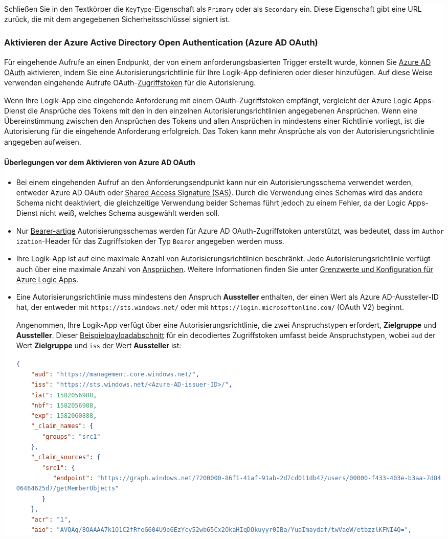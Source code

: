 Schließen Sie in den Textkörper die `KeyType`-Eigenschaft als `Primary` oder als `Secondary` ein. Diese Eigenschaft gibt eine URL zurück, die mit dem angegebenen Sicherheitsschlüssel signiert ist.

<a name="enable-oauth"></a>

### <a name="enable-azure-active-directory-open-authentication-azure-ad-oauth"></a>Aktivieren der Azure Active Directory Open Authentication (Azure AD OAuth)

Für eingehende Aufrufe an einen Endpunkt, der von einem anforderungsbasierten Trigger erstellt wurde, können Sie [Azure AD OAuth](../active-directory/develop/index.yml) aktivieren, indem Sie eine Autorisierungsrichtlinie für Ihre Logik-App definieren oder dieser hinzufügen. Auf diese Weise verwenden eingehende Aufrufe OAuth-[Zugriffstoken](../active-directory/develop/access-tokens.md) für die Autorisierung.

Wenn Ihre Logik-App eine eingehende Anforderung mit einem OAuth-Zugriffstoken empfängt, vergleicht der Azure Logic Apps-Dienst die Ansprüche des Tokens mit den in den einzelnen Autorisierungsrichtlinien angegebenen Ansprüchen. Wenn eine Übereinstimmung zwischen den Ansprüchen des Tokens und allen Ansprüchen in mindestens einer Richtlinie vorliegt, ist die Autorisierung für die eingehende Anforderung erfolgreich. Das Token kann mehr Ansprüche als von der Autorisierungsrichtlinie angegeben aufweisen.

#### <a name="considerations-before-you-enable-azure-ad-oauth"></a>Überlegungen vor dem Aktivieren von Azure AD OAuth

* Bei einem eingehenden Aufruf an den Anforderungsendpunkt kann nur ein Autorisierungsschema verwendet werden, entweder Azure AD OAuth oder [Shared Access Signature (SAS)](#sas). Durch die Verwendung eines Schemas wird das andere Schema nicht deaktiviert, die gleichzeitige Verwendung beider Schemas führt jedoch zu einem Fehler, da der Logic Apps-Dienst nicht weiß, welches Schema ausgewählt werden soll.

* Nur [Bearer-artige](../active-directory/develop/active-directory-v2-protocols.md#tokens) Autorisierungsschemas werden für Azure AD OAuth-Zugriffstoken unterstützt, was bedeutet, dass im `Authorization`-Header für das Zugriffstoken der Typ `Bearer` angegeben werden muss.

* Ihre Logik-App ist auf eine maximale Anzahl von Autorisierungsrichtlinien beschränkt. Jede Autorisierungsrichtlinie verfügt auch über eine maximale Anzahl von [Ansprüchen](../active-directory/develop/developer-glossary.md#claim). Weitere Informationen finden Sie unter [Grenzwerte und Konfiguration für Azure Logic Apps](../logic-apps/logic-apps-limits-and-config.md#authentication-limits).

* Eine Autorisierungsrichtlinie muss mindestens den Anspruch **Aussteller** enthalten, der einen Wert als Azure AD-Aussteller-ID hat, der entweder mit `https://sts.windows.net/` oder mit `https://login.microsoftonline.com/` (OAuth V2) beginnt.

  Angenommen, Ihre Logik-App verfügt über eine Autorisierungsrichtlinie, die zwei Anspruchstypen erfordert, **Zielgruppe** und **Aussteller**. Dieser [Beispielpayloadabschnitt](../active-directory/develop/access-tokens.md#payload-claims) für ein decodiertes Zugriffstoken umfasst beide Anspruchstypen, wobei `aud` der Wert **Zielgruppe** und `iss` der Wert **Aussteller** ist:

  ```json
  {
      "aud": "https://management.core.windows.net/",
      "iss": "https://sts.windows.net/<Azure-AD-issuer-ID>/",
      "iat": 1582056988,
      "nbf": 1582056988,
      "exp": 1582060888,
      "_claim_names": {
         "groups": "src1"
      },
      "_claim_sources": {
         "src1": {
            "endpoint": "https://graph.windows.net/7200000-86f1-41af-91ab-2d7cd011db47/users/00000-f433-403e-b3aa-7d8406464625d7/getMemberObjects"
         }
      },
      "acr": "1",
      "aio": "AVQAq/8OAAAA7k1O1C2fRfeG604U9e6EzYcy52wb65Cx2OkaHIqDOkuyyr0IBa/YuaImaydaf/twVaeW/etbzzlKFNI4Q=",
  ```